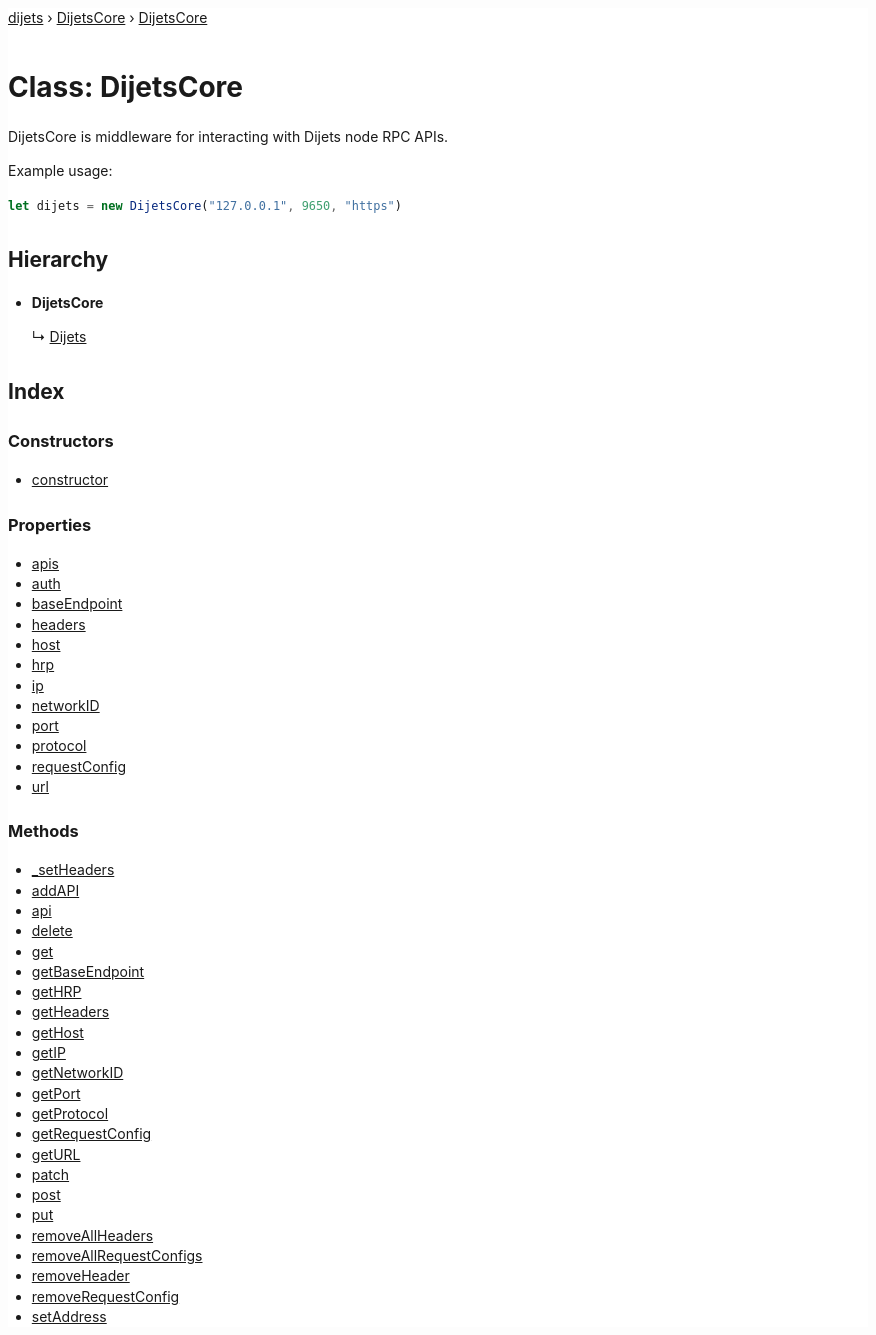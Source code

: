 [dijets](../README.md) › [DijetsCore](../modules/dijetscore.md) › [DijetsCore](dijetscore.dijetscore-1.md)

# Class: DijetsCore

DijetsCore is middleware for interacting with Dijets node RPC APIs.

Example usage:
```js
let dijets = new DijetsCore("127.0.0.1", 9650, "https")
```

## Hierarchy

* **DijetsCore**

  ↳ [Dijets](dijets.dijets-1.md)

## Index

### Constructors

* [constructor](dijetscore.dijetscore-1.md#constructor)

### Properties

* [apis](dijetscore.dijetscore-1.md#protected-apis)
* [auth](dijetscore.dijetscore-1.md#protected-auth)
* [baseEndpoint](dijetscore.dijetscore-1.md#protected-baseendpoint)
* [headers](dijetscore.dijetscore-1.md#protected-headers)
* [host](dijetscore.dijetscore-1.md#protected-host)
* [hrp](dijetscore.dijetscore-1.md#protected-hrp)
* [ip](dijetscore.dijetscore-1.md#protected-ip)
* [networkID](dijetscore.dijetscore-1.md#protected-networkid)
* [port](dijetscore.dijetscore-1.md#protected-port)
* [protocol](dijetscore.dijetscore-1.md#protected-protocol)
* [requestConfig](dijetscore.dijetscore-1.md#protected-requestconfig)
* [url](dijetscore.dijetscore-1.md#protected-url)

### Methods

* [_setHeaders](dijetscore.dijetscore-1.md#protected-_setheaders)
* [addAPI](dijetscore.dijetscore-1.md#addapi)
* [api](dijetscore.dijetscore-1.md#api)
* [delete](dijetscore.dijetscore-1.md#delete)
* [get](dijetscore.dijetscore-1.md#get)
* [getBaseEndpoint](dijetscore.dijetscore-1.md#getbaseendpoint)
* [getHRP](dijetscore.dijetscore-1.md#gethrp)
* [getHeaders](dijetscore.dijetscore-1.md#getheaders)
* [getHost](dijetscore.dijetscore-1.md#gethost)
* [getIP](dijetscore.dijetscore-1.md#getip)
* [getNetworkID](dijetscore.dijetscore-1.md#getnetworkid)
* [getPort](dijetscore.dijetscore-1.md#getport)
* [getProtocol](dijetscore.dijetscore-1.md#getprotocol)
* [getRequestConfig](dijetscore.dijetscore-1.md#getrequestconfig)
* [getURL](dijetscore.dijetscore-1.md#geturl)
* [patch](dijetscore.dijetscore-1.md#patch)
* [post](dijetscore.dijetscore-1.md#post)
* [put](dijetscore.dijetscore-1.md#put)
* [removeAllHeaders](dijetscore.dijetscore-1.md#removeallheaders)
* [removeAllRequestConfigs](dijetscore.dijetscore-1.md#removeallrequestconfigs)
* [removeHeader](dijetscore.dijetscore-1.md#removeheader)
* [removeRequestConfig](dijetscore.dijetscore-1.md#removerequestconfig)
* [setAddress](dijetscore.dijetscore-1.md#setaddress)